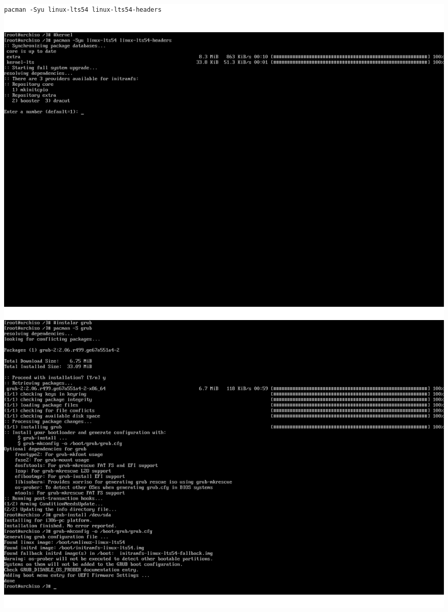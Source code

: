 ```
pacman -Syu linux-lts54 linux-lts54-headers
```

<br/>
<img src="./img/11.png">
<br/>
<br/>
<img src="./img/12.png">
<br/><br/>